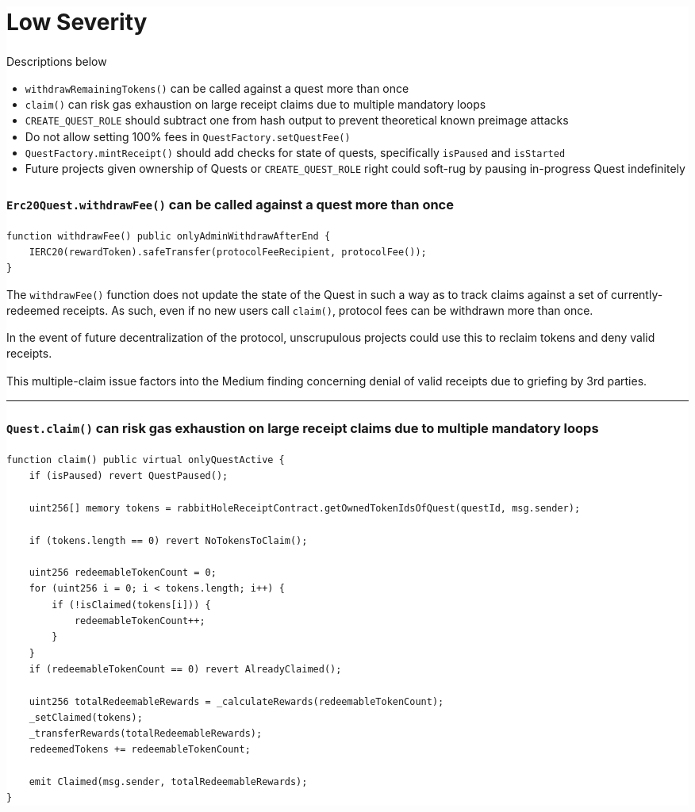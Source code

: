 # Low Severity
Descriptions below

* `withdrawRemainingTokens()` can be called against a quest more than once
* `claim()` can risk gas exhaustion on large receipt claims due to multiple mandatory loops
* `CREATE_QUEST_ROLE` should subtract one from hash output to prevent theoretical known preimage attacks
* Do not allow setting 100% fees in `QuestFactory.setQuestFee()`
* `QuestFactory.mintReceipt()` should add checks for state of quests, specifically `isPaused` and `isStarted`
* Future projects given ownership of Quests or `CREATE_QUEST_ROLE` right could soft-rug by pausing in-progress Quest indefinitely

### `Erc20Quest.withdrawFee()` can be called against a quest more than once

```
function withdrawFee() public onlyAdminWithdrawAfterEnd {
    IERC20(rewardToken).safeTransfer(protocolFeeRecipient, protocolFee());
}
```

The `withdrawFee()` function does not update the state of the Quest in such a way as to track claims against a set of currently-redeemed receipts. As such, even if no new users call `claim()`, protocol fees can be withdrawn more than once.

In the event of future decentralization of the protocol, unscrupulous projects could use this to reclaim tokens and deny valid receipts.

This multiple-claim issue factors into the Medium finding concerning denial of valid receipts due to griefing by 3rd parties.

---

### `Quest.claim()` can risk gas exhaustion on large receipt claims due to multiple mandatory loops

```
function claim() public virtual onlyQuestActive {
    if (isPaused) revert QuestPaused(); 

    uint256[] memory tokens = rabbitHoleReceiptContract.getOwnedTokenIdsOfQuest(questId, msg.sender);

    if (tokens.length == 0) revert NoTokensToClaim(); 

    uint256 redeemableTokenCount = 0;
    for (uint256 i = 0; i < tokens.length; i++) {
        if (!isClaimed(tokens[i])) { 
            redeemableTokenCount++;
        }
    }
    if (redeemableTokenCount == 0) revert AlreadyClaimed(); 

    uint256 totalRedeemableRewards = _calculateRewards(redeemableTokenCount);
    _setClaimed(tokens);
    _transferRewards(totalRedeemableRewards);
    redeemedTokens += redeemableTokenCount;

    emit Claimed(msg.sender, totalRedeemableRewards);
}
```
